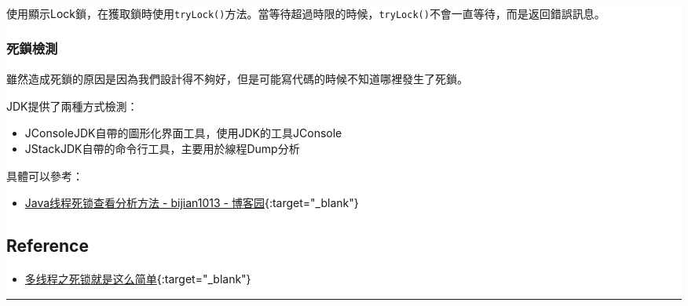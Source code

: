 使用顯示Lock鎖，在獲取鎖時使用`tryLock()`方法。當等待超過時限的時候，`tryLock()`不會一直等待，而是返回錯誤訊息。

### 死鎖檢測

雖然造成死鎖的原因是因為我們設計得不夠好，但是可能寫代碼的時候不知道哪裡發生了死鎖。

JDK提供了兩種方式檢測：
- JConsoleJDK自帶的圖形化界面工具，使用JDK的工具JConsole
- JStackJDK自帶的命令行工具，主要用於線程Dump分析

具體可以參考：
- [Java线程死锁查看分析方法 - bijian1013 - 博客园](https://www.cnblogs.com/flyingeagle/articles/6853167.html){:target="_blank"}

## Reference

- [多线程之死锁就是这么简单](https://bit.ly/3613mK8){:target="_blank"}

---